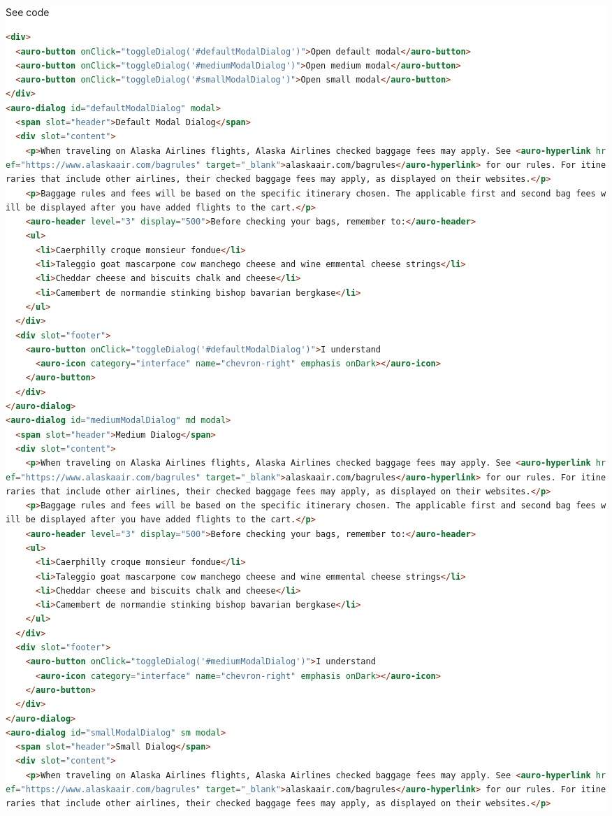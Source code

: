 </div>
<auro-accordion lowProfile justifyRight>
  <span slot="trigger">See code</span>



```html
<div>
  <auro-button onClick="toggleDialog('#defaultModalDialog')">Open default modal</auro-button>
  <auro-button onClick="toggleDialog('#mediumModalDialog')">Open medium modal</auro-button>
  <auro-button onClick="toggleDialog('#smallModalDialog')">Open small modal</auro-button>
</div>
<auro-dialog id="defaultModalDialog" modal>
  <span slot="header">Default Modal Dialog</span>
  <div slot="content">
    <p>When traveling on Alaska Airlines flights, Alaska Airlines checked baggage fees may apply. See <auro-hyperlink href="https://www.alaskaair.com/bagrules" target="_blank">alaskaair.com/bagrules</auro-hyperlink> for our rules. For itineraries that include other airlines, their checked baggage fees may apply, as displayed on their websites.</p>
    <p>Baggage rules and fees will be based on the specific itinerary chosen. The applicable first and second bag fees will be displayed after you have added flights to the cart.</p>
    <auro-header level="3" display="500">Before checking your bags, remember to:</auro-header>
    <ul>
      <li>Caerphilly croque monsieur fondue</li>
      <li>Taleggio goat mascarpone cow manchego cheese and wine emmental cheese strings</li>
      <li>Cheddar cheese and biscuits chalk and cheese</li>
      <li>Camembert de normandie stinking bishop bavarian bergkase</li>
    </ul>
  </div>
  <div slot="footer">
    <auro-button onClick="toggleDialog('#defaultModalDialog')">I understand
      <auro-icon category="interface" name="chevron-right" emphasis onDark></auro-icon>
    </auro-button>
  </div>
</auro-dialog>
<auro-dialog id="mediumModalDialog" md modal>
  <span slot="header">Medium Dialog</span>
  <div slot="content">
    <p>When traveling on Alaska Airlines flights, Alaska Airlines checked baggage fees may apply. See <auro-hyperlink href="https://www.alaskaair.com/bagrules" target="_blank">alaskaair.com/bagrules</auro-hyperlink> for our rules. For itineraries that include other airlines, their checked baggage fees may apply, as displayed on their websites.</p>
    <p>Baggage rules and fees will be based on the specific itinerary chosen. The applicable first and second bag fees will be displayed after you have added flights to the cart.</p>
    <auro-header level="3" display="500">Before checking your bags, remember to:</auro-header>
    <ul>
      <li>Caerphilly croque monsieur fondue</li>
      <li>Taleggio goat mascarpone cow manchego cheese and wine emmental cheese strings</li>
      <li>Cheddar cheese and biscuits chalk and cheese</li>
      <li>Camembert de normandie stinking bishop bavarian bergkase</li>
    </ul>
  </div>
  <div slot="footer">
    <auro-button onClick="toggleDialog('#mediumModalDialog')">I understand
      <auro-icon category="interface" name="chevron-right" emphasis onDark></auro-icon>
    </auro-button>
  </div>
</auro-dialog>
<auro-dialog id="smallModalDialog" sm modal>
  <span slot="header">Small Dialog</span>
  <div slot="content">
    <p>When traveling on Alaska Airlines flights, Alaska Airlines checked baggage fees may apply. See <auro-hyperlink href="https://www.alaskaair.com/bagrules" target="_blank">alaskaair.com/bagrules</auro-hyperlink> for our rules. For itineraries that include other airlines, their checked baggage fees may apply, as displayed on their websites.</p>
```